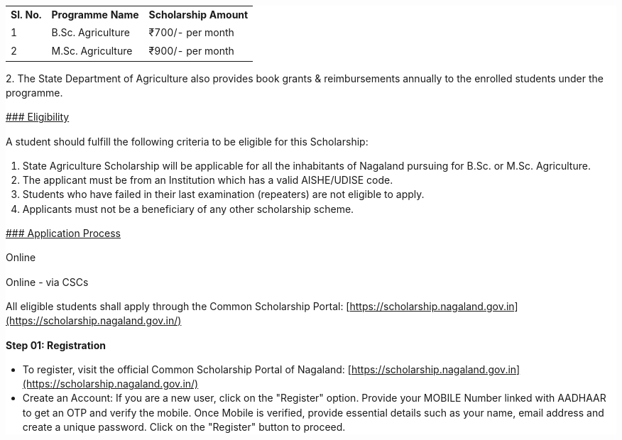 <table class="border border-solid border-gray-300 w-full table-fixed border-collapse"><tbody data-slate-node="element"><tr class=" border-b border-gray-300" data-slate-node="element"><td class="border-solid border-r last:border-r-0 border-gray-300 p-2 text-sm" data-slate-node="element"><span data-slate-node="text"><span data-slate-leaf="true"><strong><span data-slate-string="true">Sl. No.</span></strong></span></span></td><td class="border-solid border-r last:border-r-0 border-gray-300 p-2 text-sm" data-slate-node="element"><span data-slate-node="text"><span data-slate-leaf="true"><strong><span data-slate-string="true">Programme Name</span></strong></span></span></td><td class="border-solid border-r last:border-r-0 border-gray-300 p-2 text-sm" data-slate-node="element"><span data-slate-node="text"><span data-slate-leaf="true"><strong><span data-slate-string="true">Scholarship Amount</span></strong></span></span></td></tr><tr class=" border-b border-gray-300" data-slate-node="element"><td class="border-solid border-r last:border-r-0 border-gray-300 p-2 text-sm" data-slate-node="element"><span data-slate-node="text"><span data-slate-leaf="true"><span data-slate-string="true">1</span></span></span></td><td class="border-solid border-r last:border-r-0 border-gray-300 p-2 text-sm" data-slate-node="element"><span data-slate-node="text"><span data-slate-leaf="true"><span data-slate-string="true">B.Sc. Agriculture</span></span></span></td><td class="border-solid border-r last:border-r-0 border-gray-300 p-2 text-sm" data-slate-node="element"><span data-slate-node="text"><span data-slate-leaf="true"><span data-slate-string="true">₹700/- per month</span></span></span></td></tr><tr class=" border-b border-gray-300" data-slate-node="element"><td class="border-solid border-r last:border-r-0 border-gray-300 p-2 text-sm" data-slate-node="element"><span data-slate-node="text"><span data-slate-leaf="true"><span data-slate-string="true">2</span></span></span></td><td class="border-solid border-r last:border-r-0 border-gray-300 p-2 text-sm" data-slate-node="element"><span data-slate-node="text"><span data-slate-leaf="true"><span data-slate-string="true">M.Sc. Agriculture</span></span></span></td><td class="border-solid border-r last:border-r-0 border-gray-300 p-2 text-sm" data-slate-node="element"><span data-slate-node="text"><span data-slate-leaf="true"><span data-slate-string="true">₹900/- per month</span></span></span></td></tr></tbody></table>

2\. The State Department of Agriculture also provides book grants & reimbursements annually to the enrolled students under the programme.

[### Eligibility](https://www.myscheme.gov.in/schemes/sasbma#eligibility)

A student should fulfill the following criteria to be eligible for this Scholarship:

1.  State Agriculture Scholarship will be applicable for all the inhabitants of Nagaland pursuing for B.Sc. or M.Sc. Agriculture.
2.  The applicant must be from an Institution which has a valid AISHE/UDISE code.
3.  Students who have failed in their last examination (repeaters) are not eligible to apply.
4.  Applicants must not be a beneficiary of any other scholarship scheme.

[### Application Process](https://www.myscheme.gov.in/schemes/sasbma#application-process)

Online

Online - via CSCs

All eligible students shall apply through the Common Scholarship Portal: [https://scholarship.nagaland.gov.in](https://scholarship.nagaland.gov.in/)﻿

**Step 01: Registration**

*   To register, visit the official Common Scholarship Portal of Nagaland: [https://scholarship.nagaland.gov.in](https://scholarship.nagaland.gov.in/)﻿
*   Create an Account: If you are a new user, click on the "Register" option. Provide your MOBILE Number linked with AADHAAR to get an OTP and verify the mobile. Once Mobile is verified, provide essential details such as your name, email address and create a unique password. Click on the "Register" button to proceed.
